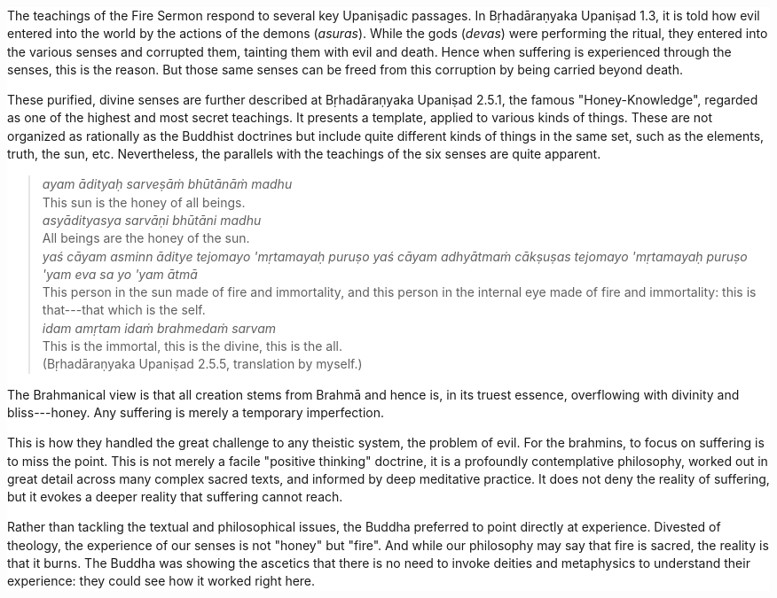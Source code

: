 The teachings of the Fire Sermon respond to several key
Upaniṣadic passages. In Bṛhadāraṇyaka
Upaniṣad 1.3, it is told how evil entered into the world by
the actions of the demons (*asuras*). While the gods (*devas*) were
performing the ritual, they entered into the various senses and
corrupted them, tainting them with evil and death. Hence when suffering
is experienced through the senses, this is the reason. But those same
senses can be freed from this corruption by being carried beyond death.

These purified, divine senses are further described at
Bṛhadāraṇyaka Upaniṣad 2.5.1, the famous
"Honey-Knowledge", regarded as one of the highest and most secret
teachings. It presents a template, applied to various kinds of things.
These are not organized as rationally as the Buddhist doctrines but
include quite different kinds of things in the same set, such as the
elements, truth, the sun, etc. Nevertheless, the parallels with the
teachings of the six senses are quite apparent.

> *ayam ādityaḥ sarveṣāṁ bhūtānāṁ
> madhu*\
> This sun is the honey of all beings.\
> *asyādityasya sarvāṇi bhūtāni
> madhu*\
> All beings are the honey of the sun.\
> *yaś cāyam asminn āditye
> tejomayo 'mṛtamayaḥ puruṣo yaś
> cāyam adhyātmaṁ cākṣuṣas
> tejomayo 'mṛtamayaḥ puruṣo 'yam eva sa yo
> 'yam ātmā*\
> This person in the sun made of fire and immortality, and this person
> in the internal eye made of fire and immortality: this is that---that
> which is the self.\
> *idam amṛtam idaṁ brahmedaṁ
> sarvam*\
> This is the immortal, this is the divine, this is the all.\
> (Bṛhadāraṇyaka Upaniṣad 2.5.5, translation
> by myself.)

The Brahmanical view is that all creation stems from Brahmā
and hence is, in its truest essence, overflowing with divinity and
bliss---honey. Any suffering is merely a temporary imperfection.

This is how they handled the great challenge to any theistic system, the
problem of evil. For the brahmins, to focus on suffering is to miss the
point. This is not merely a facile "positive thinking" doctrine, it is a
profoundly contemplative philosophy, worked out in great detail across
many complex sacred texts, and informed by deep meditative practice. It
does not deny the reality of suffering, but it evokes a deeper reality
that suffering cannot reach.

Rather than tackling the textual and philosophical issues, the Buddha
preferred to point directly at experience. Divested of theology, the
experience of our senses is not "honey" but "fire". And while our
philosophy may say that fire is sacred, the reality is that it burns.
The Buddha was showing the ascetics that there is no need to invoke
deities and metaphysics to understand their experience: they could see
how it worked right here.

